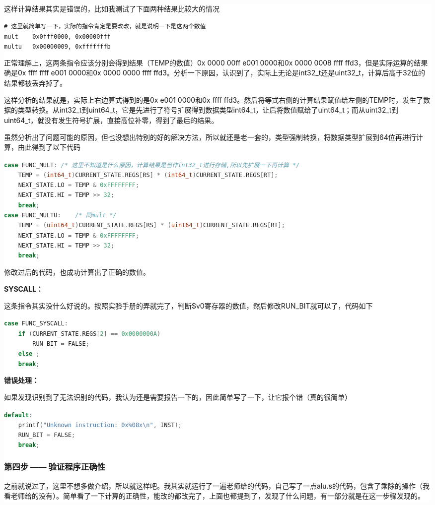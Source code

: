 这样计算结果其实是错误的，比如我测试了下面两种结果比较大的情况

```assembly
# 这里就简单写一下，实际的指令肯定是要改改，就是说明一下是这两个数值
mult	0x0fff0000, 0x00000fff
multu	0x00000009, 0xfffffffb
```

正常理解上，这两条指令应该分别会得到结果（TEMP的数值）0x 0000 00ff e001 0000和0x 0000 0008 ffff ffd3，但是实际运算的结果确是0x ffff ffff e001 0000和0x 0000 0000 ffff ffd3。分析一下原因，认识到了，实际上无论是int32_t还是uint32_t，计算后高于32位的结果都被丢弃掉了。

这样分析的结果就是，实际上右边算式得到的是0x e001 0000和0x ffff ffd3。然后将等式右侧的计算结果赋值给左侧的TEMP时，发生了数据的类型转换。从int32_t到uint64_t，它是先进行了符号扩展得到数据类型int64_t，让后将数值赋给了uint64_t；而从uint32_t到uint64_t，就没有发生符号扩展，直接高位补零，得到了最后的结果。

虽然分析出了问题可能的原因，但也没想出特别的好的解决方法，所以就还是老一套的，类型强制转换，将数据类型扩展到64位再进行计算，由此得到了以下代码

```C
case FUNC_MULT: /* 这里不知道是什么原因，计算结果是当作int32_t进行存储,所以先扩展一下再计算 */
    TEMP = (int64_t)CURRENT_STATE.REGS[RS] * (int64_t)CURRENT_STATE.REGS[RT];
    NEXT_STATE.LO = TEMP & 0xFFFFFFFF;
    NEXT_STATE.HI = TEMP >> 32;
    break;
case FUNC_MULTU:    /* 同mult */
    TEMP = (uint64_t)CURRENT_STATE.REGS[RS] * (uint64_t)CURRENT_STATE.REGS[RT];
    NEXT_STATE.LO = TEMP & 0xFFFFFFFF;
    NEXT_STATE.HI = TEMP >> 32;
    break;
```

修改过后的代码，也成功计算出了正确的数值。

**SYSCALL：**

这条指令其实没什么好说的。按照实验手册的弄就完了，判断$v0寄存器的数值，然后修改RUN_BIT就可以了，代码如下

```C
case FUNC_SYSCALL:
    if (CURRENT_STATE.REGS[2] == 0x0000000A)
        RUN_BIT = FALSE;
    else ;
    break;
```

**错误处理：**

如果发现识别到了无法识别的代码，我认为还是需要报告一下的，因此简单写了一下，让它报个错（真的很简单）

```C
default:
    printf("Unknown instruction: 0x%08x\n", INST);
    RUN_BIT = FALSE;
    break;
```

### 第四步 —— 验证程序正确性

之前就说过了，这里不想多做介绍，所以就这样吧。我其实就运行了一遍老师给的代码，自己写了一点alu.s的代码，包含了乘除的操作（我看老师给的没有）。简单看了一下计算的正确性，能改的都改完了，上面也都提到了，发现了什么问题，有一部分就是在这一步骤发现的。